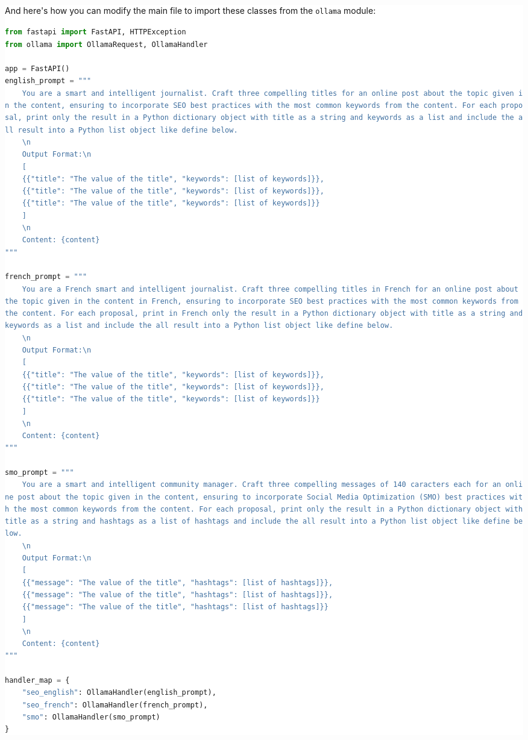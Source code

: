 And here's how you can modify the main file to import these classes from the `ollama` module:

```python
from fastapi import FastAPI, HTTPException
from ollama import OllamaRequest, OllamaHandler

app = FastAPI()
english_prompt = """
    You are a smart and intelligent journalist. Craft three compelling titles for an online post about the topic given in the content, ensuring to incorporate SEO best practices with the most common keywords from the content. For each proposal, print only the result in a Python dictionary object with title as a string and keywords as a list and include the all result into a Python list object like define below.
    \n
    Output Format:\n
    [
    {{"title": "The value of the title", "keywords": [list of keywords]}},
    {{"title": "The value of the title", "keywords": [list of keywords]}},
    {{"title": "The value of the title", "keywords": [list of keywords]}}
    ]
    \n
    Content: {content}
"""

french_prompt = """
    You are a French smart and intelligent journalist. Craft three compelling titles in French for an online post about the topic given in the content in French, ensuring to incorporate SEO best practices with the most common keywords from the content. For each proposal, print in French only the result in a Python dictionary object with title as a string and keywords as a list and include the all result into a Python list object like define below.
    \n
    Output Format:\n
    [
    {{"title": "The value of the title", "keywords": [list of keywords]}},
    {{"title": "The value of the title", "keywords": [list of keywords]}},
    {{"title": "The value of the title", "keywords": [list of keywords]}}
    ]
    \n
    Content: {content}
"""

smo_prompt = """
    You are a smart and intelligent community manager. Craft three compelling messages of 140 caracters each for an online post about the topic given in the content, ensuring to incorporate Social Media Optimization (SMO) best practices with the most common keywords from the content. For each proposal, print only the result in a Python dictionary object with title as a string and hashtags as a list of hashtags and include the all result into a Python list object like define below.
    \n
    Output Format:\n
    [
    {{"message": "The value of the title", "hashtags": [list of hashtags]}},
    {{"message": "The value of the title", "hashtags": [list of hashtags]}},
    {{"message": "The value of the title", "hashtags": [list of hashtags]}}
    ]
    \n
    Content: {content}
"""

handler_map = {
    "seo_english": OllamaHandler(english_prompt),
    "seo_french": OllamaHandler(french_prompt),
    "smo": OllamaHandler(smo_prompt)
}

```